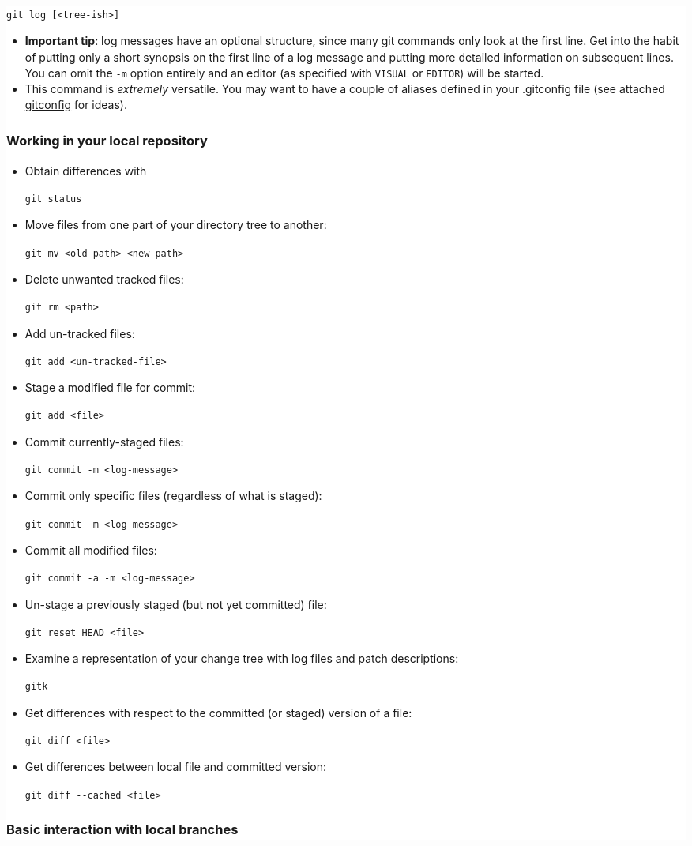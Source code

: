     git log [<tree-ish>]

*   **Important tip**: log messages have an optional structure, since many git commands only look at the first line. Get into the habit of putting only a short synopsis on the first line of a log message and putting more detailed information on subsequent lines. You can omit the `-m` option entirely and an editor (as specified with `VISUAL` or `EDITOR`) will be started.
*   This command is _extremely_ versatile. You may want to have a couple of aliases defined in your .gitconfig file (see attached [gitconfig](https://cdcvs.fnal.gov/redmine/attachments/download/4738) for ideas).

### Working in your local repository

*   Obtain differences with

        git status

*   Move files from one part of your directory tree to another:

        git mv <old-path> <new-path>

*   Delete unwanted tracked files:

        git rm <path>

*   Add un-tracked files:

        git add <un-tracked-file>

*   Stage a modified file for commit:

        git add <file>

*   Commit currently-staged files:

        git commit -m <log-message>

*   Commit only specific files (regardless of what is staged):

        git commit -m <log-message>

*   Commit all modified files:

        git commit -a -m <log-message>

*   Un-stage a previously staged (but not yet committed) file:

        git reset HEAD <file>

*   Examine a representation of your change tree with log files and patch descriptions:

        gitk

*   Get differences with respect to the committed (or staged) version of a file:

        git diff <file>

*   Get differences between local file and committed version:

        git diff --cached <file>

### Basic interaction with local branches
